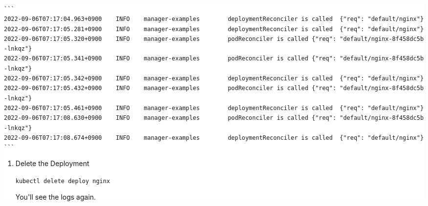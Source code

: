     ```
    2022-09-06T07:17:04.963+0900    INFO    manager-examples        deploymentReconciler is called  {"req": "default/nginx"}
    2022-09-06T07:17:05.281+0900    INFO    manager-examples        deploymentReconciler is called  {"req": "default/nginx"}
    2022-09-06T07:17:05.320+0900    INFO    manager-examples        podReconciler is called {"req": "default/nginx-8f458dc5b-lnkqz"}
    2022-09-06T07:17:05.341+0900    INFO    manager-examples        podReconciler is called {"req": "default/nginx-8f458dc5b-lnkqz"}
    2022-09-06T07:17:05.342+0900    INFO    manager-examples        deploymentReconciler is called  {"req": "default/nginx"}
    2022-09-06T07:17:05.432+0900    INFO    manager-examples        podReconciler is called {"req": "default/nginx-8f458dc5b-lnkqz"}
    2022-09-06T07:17:05.461+0900    INFO    manager-examples        deploymentReconciler is called  {"req": "default/nginx"}
    2022-09-06T07:17:08.630+0900    INFO    manager-examples        podReconciler is called {"req": "default/nginx-8f458dc5b-lnkqz"}
    2022-09-06T07:17:08.674+0900    INFO    manager-examples        deploymentReconciler is called  {"req": "default/nginx"}
    ```

1. Delete the Deployment
    ```
    kubectl delete deploy nginx
    ```

    You'll see the logs again.
